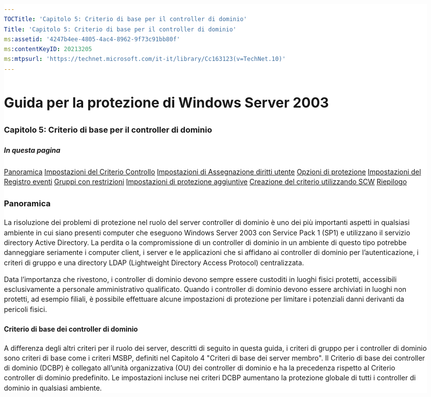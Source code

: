 ```yaml
---
TOCTitle: 'Capitolo 5: Criterio di base per il controller di dominio'
Title: 'Capitolo 5: Criterio di base per il controller di dominio'
ms:assetid: '4247b4ee-4805-4ac4-8962-9f73c91bb80f'
ms:contentKeyID: 20213205
ms:mtpsurl: 'https://technet.microsoft.com/it-it/library/Cc163123(v=TechNet.10)'
---
```


Guida per la protezione di Windows Server 2003
==============================================

### Capitolo 5: Criterio di base per il controller di dominio

##### In questa pagina

[](#eiaa)[Panoramica](#eiaa)
[](#ehaa)[Impostazioni del Criterio Controllo](#ehaa)
[](#egaa)[Impostazioni di Assegnazione diritti utente](#egaa)
[](#efaa)[Opzioni di protezione](#efaa)
[](#eeaa)[Impostazioni del Registro eventi](#eeaa)
[](#edaa)[Gruppi con restrizioni](#edaa)
[](#ecaa)[Impostazioni di protezione aggiuntive](#ecaa)
[](#ebaa)[Creazione del criterio utilizzando SCW](#ebaa)
[](#eaaa)[Riepilogo](#eaaa)

### Panoramica

La risoluzione dei problemi di protezione nel ruolo del server controller di dominio è uno dei più importanti aspetti in qualsiasi ambiente in cui siano presenti computer che eseguono Windows Server 2003 con Service Pack 1 (SP1) e utilizzano il servizio directory Active Directory. La perdita o la compromissione di un controller di dominio in un ambiente di questo tipo potrebbe danneggiare seriamente i computer client, i server e le applicazioni che si affidano ai controller di dominio per l’autenticazione, i criteri di gruppo e una directory LDAP (Lightweight Directory Access Protocol) centralizzata.

Data l’importanza che rivestono, i controller di dominio devono sempre essere custoditi in luoghi fisici protetti, accessibili esclusivamente a personale amministrativo qualificato. Quando i controller di dominio devono essere archiviati in luoghi non protetti, ad esempio filiali, è possibile effettuare alcune impostazioni di protezione per limitare i potenziali danni derivanti da pericoli fisici.

#### Criterio di base dei controller di dominio

A differenza degli altri criteri per il ruolo dei server, descritti di seguito in questa guida, i criteri di gruppo per i controller di dominio sono criteri di base come i criteri MSBP, definiti nel Capitolo 4 "Criteri di base dei server membro". Il Criterio di base dei controller di dominio (DCBP) è collegato all’unità organizzativa (OU) dei controller di dominio e ha la precedenza rispetto al Criterio controller di dominio predefinito. Le impostazioni incluse nei criteri DCBP aumentano la protezione globale di tutti i controller di dominio in qualsiasi ambiente.
